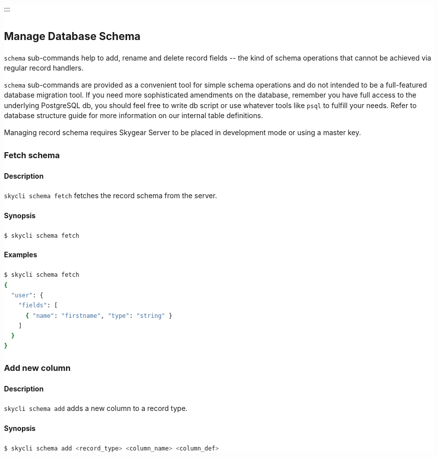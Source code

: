 :::

## Manage Database Schema

`schema` sub-commands help to add, rename and delete record fields -- the kind
of schema operations that cannot be achieved via regular record handlers.

`schema` sub-commands are provided as a convenient tool for simple schema
operations and do not intended to be a full-featured database migration tool.
If you need more sophisticated amendments on the database, remember you have
full access to the underlying PostgreSQL db, you should feel free to write db
script or use whatever tools like `psql` to fulfill your needs. Refer to
database structure guide for more information on our internal table
definitions.

Managing record schema requires Skygear Server to be placed in development mode
or using a master key.

### Fetch schema

#### Description

`skycli schema fetch` fetches the record schema from the server.

#### Synopsis

```bash
$ skycli schema fetch
```

#### Examples

```bash
$ skycli schema fetch
{
  "user": {
    "fields": [
      { "name": "firstname", "type": "string" }
    ]
  }
}
```

### Add new column

#### Description

`skycli schema add` adds a new column to a record type.

#### Synopsis

```bash
$ skycli schema add <record_type> <column_name> <column_def>
```
